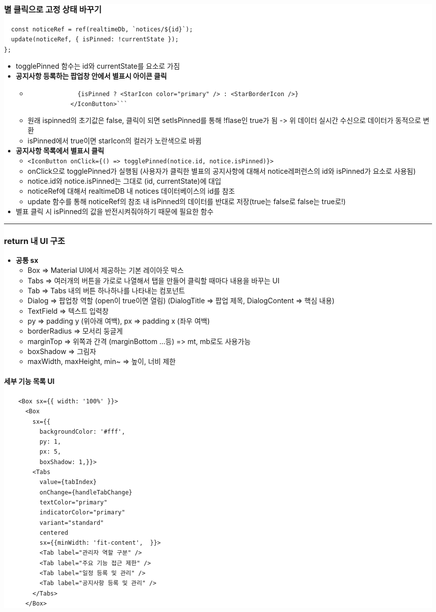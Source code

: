 
### 별 클릭으로 고정 상태 바꾸기
```const togglePinned = (id, currentState) => {
  const noticeRef = ref(realtimeDb, `notices/${id}`);
  update(noticeRef, { isPinned: !currentState });
};
```

- togglePinned 함수는 id와 currentState를 요소로 가짐
- **공지사항 등록하는 팝업창 안에서 별표시 아이콘 클릭**
  - ```<IconButton onClick={() => setIsPinned(prev => !prev)}>
                  {isPinned ? <StarIcon color="primary" /> : <StarBorderIcon />}
                </IconButton>```
  - 원래 ispinned의 초기값은 false, 클릭이 되면 setIsPinned를 통해 !flase인 true가 됨 -> 위 데이터 실시간 수신으로 데이터가 동적으로 변환
  - isPinned에서 true이면 starIcon의 컬러가 노란색으로 바뀜
- **공지사항 목록에서 별표시 클릭**
  - `<IconButton onClick={() => togglePinned(notice.id, notice.isPinned)}>`
  - onClick으로 togglePinned가 실행됨 (사용자가 클릭한 별표의 공지사항에 대해서 notice레퍼런스의 id와 isPinned가 요소로 사용됨)
  - notice.id와 notice.isPinned는 그대로 (id, currentState)에 대입
  - noticeRef에 대해서 realtimeDB 내 notices 데이터베이스의 id를 참조 
  - update 함수를 통해 noticeRef의 참조 내 isPinned의 데이터를 반대로 저장(true는 false로 false는 true로!)
- 별표 클릭 시 isPinned의 값을 반전시켜줘야하기 때문에 필요한 함수

---

### return 내 UI 구조
- **공통 sx**
  - Box => Material UI에서 제공하는 기본 레이아웃 박스
  - Tabs => 여러개의 버튼을 가로로 나열해서 탭을 만들어 클릭할 때마다 내용을 바꾸는 UI
  - Tab => Tabs 내의 버튼 하나하나를 나타내는 컴포넌트
  - Dialog => 팝업창 역할 (open이 true이면 열림) (DialogTitle => 팝업 제목, DialogContent => 핵심 내용)
  - TextField => 텍스트 입력창
  - py => padding y (위아래 여백), px => padding x (좌우 여백)
  - borderRadius => 모서리 둥글게
  - marginTop => 위쪽과 간격 (marginBottom ...등) => mt, mb로도 사용가능
  - boxShadow => 그림자
  - maxWidth, maxHeight, min~ => 높이, 너비 제한 
#### 세부 기능 목록 UI
```return (
    <Box sx={{ width: '100%' }}>
      <Box
        sx={{
          backgroundColor: '#fff',
          py: 1,
          px: 5,
          boxShadow: 1,}}>
        <Tabs
          value={tabIndex}
          onChange={handleTabChange}
          textColor="primary"
          indicatorColor="primary"
          variant="standard" 
          centered             
          sx={{minWidth: 'fit-content',  }}>
          <Tab label="관리자 역할 구분" />
          <Tab label="주요 기능 접근 제한" />
          <Tab label="일정 등록 및 관리" />
          <Tab label="공지사항 등록 및 관리" />
        </Tabs>
      </Box>
```
